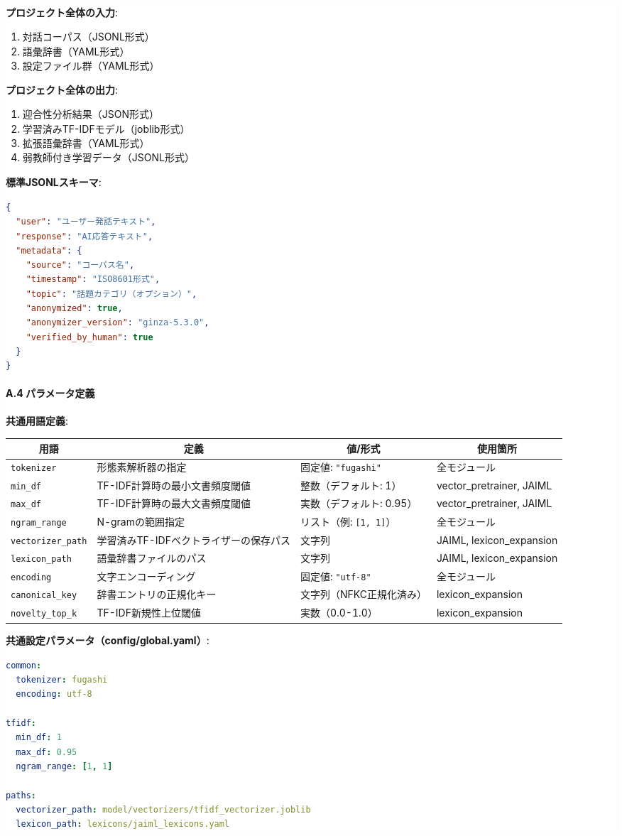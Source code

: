 **プロジェクト全体の入力**:
1. 対話コーパス（JSONL形式）
2. 語彙辞書（YAML形式）
3. 設定ファイル群（YAML形式）

**プロジェクト全体の出力**:
1. 迎合性分析結果（JSON形式）
2. 学習済みTF-IDFモデル（joblib形式）
3. 拡張語彙辞書（YAML形式）
4. 弱教師付き学習データ（JSONL形式）

**標準JSONLスキーマ**:
```json
{
  "user": "ユーザー発話テキスト",
  "response": "AI応答テキスト",
  "metadata": {
    "source": "コーパス名",
    "timestamp": "ISO8601形式",
    "topic": "話題カテゴリ（オプション）",
    "anonymized": true,
    "anonymizer_version": "ginza-5.3.0",
    "verified_by_human": true
  }
}
```

#### A.4 パラメータ定義

**共通用語定義**:

| 用語 | 定義 | 値/形式 | 使用箇所 |
|------|------|---------|----------|
| `tokenizer` | 形態素解析器の指定 | 固定値: `"fugashi"` | 全モジュール |
| `min_df` | TF-IDF計算時の最小文書頻度閾値 | 整数（デフォルト: 1） | vector_pretrainer, JAIML |
| `max_df` | TF-IDF計算時の最大文書頻度閾値 | 実数（デフォルト: 0.95） | vector_pretrainer, JAIML |
| `ngram_range` | N-gramの範囲指定 | リスト（例: `[1, 1]`） | 全モジュール |
| `vectorizer_path` | 学習済みTF-IDFベクトライザーの保存パス | 文字列 | JAIML, lexicon_expansion |
| `lexicon_path` | 語彙辞書ファイルのパス | 文字列 | JAIML, lexicon_expansion |
| `encoding` | 文字エンコーディング | 固定値: `"utf-8"` | 全モジュール |
| `canonical_key` | 辞書エントリの正規化キー | 文字列（NFKC正規化済み） | lexicon_expansion |
| `novelty_top_k` | TF-IDF新規性上位閾値 | 実数（0.0-1.0） | lexicon_expansion |

**共通設定パラメータ（config/global.yaml）**:
```yaml
common:
  tokenizer: fugashi
  encoding: utf-8
  
tfidf:
  min_df: 1
  max_df: 0.95
  ngram_range: [1, 1]
  
paths:
  vectorizer_path: model/vectorizers/tfidf_vectorizer.joblib
  lexicon_path: lexicons/jaiml_lexicons.yaml
```
